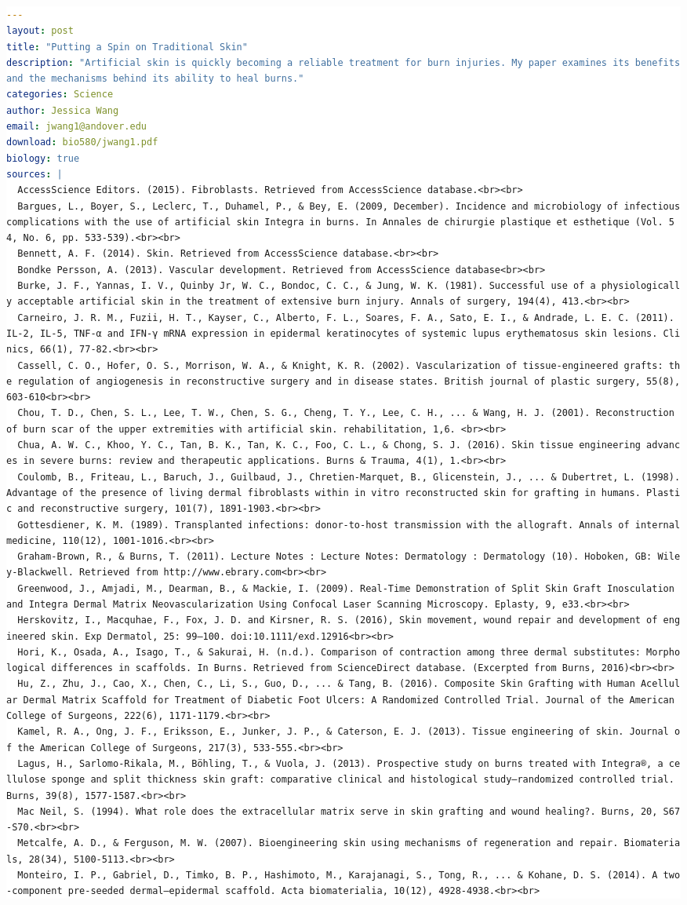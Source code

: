 ```yaml
---
layout: post
title: "Putting a Spin on Traditional Skin"
description: "Artificial skin is quickly becoming a reliable treatment for burn injuries. My paper examines its benefits and the mechanisms behind its ability to heal burns."
categories: Science
author: Jessica Wang
email: jwang1@andover.edu
download: bio580/jwang1.pdf
biology: true
sources: |
  AccessScience Editors. (2015). Fibroblasts. Retrieved from AccessScience database.<br><br>
  Bargues, L., Boyer, S., Leclerc, T., Duhamel, P., & Bey, E. (2009, December). Incidence and microbiology of infectious complications with the use of artificial skin Integra in burns. In Annales de chirurgie plastique et esthetique (Vol. 54, No. 6, pp. 533-539).<br><br>
  Bennett, A. F. (2014). Skin. Retrieved from AccessScience database.<br><br>
  Bondke Persson, A. (2013). Vascular development. Retrieved from AccessScience database<br><br>
  Burke, J. F., Yannas, I. V., Quinby Jr, W. C., Bondoc, C. C., & Jung, W. K. (1981). Successful use of a physiologically acceptable artificial skin in the treatment of extensive burn injury. Annals of surgery, 194(4), 413.<br><br>
  Carneiro, J. R. M., Fuzii, H. T., Kayser, C., Alberto, F. L., Soares, F. A., Sato, E. I., & Andrade, L. E. C. (2011). IL-2, IL-5, TNF-α and IFN-γ mRNA expression in epidermal keratinocytes of systemic lupus erythematosus skin lesions. Clinics, 66(1), 77-82.<br><br>
  Cassell, C. O., Hofer, O. S., Morrison, W. A., & Knight, K. R. (2002). Vascularization of tissue-engineered grafts: the regulation of angiogenesis in reconstructive surgery and in disease states. British journal of plastic surgery, 55(8), 603-610<br><br>
  Chou, T. D., Chen, S. L., Lee, T. W., Chen, S. G., Cheng, T. Y., Lee, C. H., ... & Wang, H. J. (2001). Reconstruction of burn scar of the upper extremities with artificial skin. rehabilitation, 1,6. <br><br>
  Chua, A. W. C., Khoo, Y. C., Tan, B. K., Tan, K. C., Foo, C. L., & Chong, S. J. (2016). Skin tissue engineering advances in severe burns: review and therapeutic applications. Burns & Trauma, 4(1), 1.<br><br>
  Coulomb, B., Friteau, L., Baruch, J., Guilbaud, J., Chretien-Marquet, B., Glicenstein, J., ... & Dubertret, L. (1998). Advantage of the presence of living dermal fibroblasts within in vitro reconstructed skin for grafting in humans. Plastic and reconstructive surgery, 101(7), 1891-1903.<br><br>
  Gottesdiener, K. M. (1989). Transplanted infections: donor-to-host transmission with the allograft. Annals of internal medicine, 110(12), 1001-1016.<br><br>
  Graham-Brown, R., & Burns, T. (2011). Lecture Notes : Lecture Notes: Dermatology : Dermatology (10). Hoboken, GB: Wiley-Blackwell. Retrieved from http://www.ebrary.com<br><br>
  Greenwood, J., Amjadi, M., Dearman, B., & Mackie, I. (2009). Real-Time Demonstration of Split Skin Graft Inosculation and Integra Dermal Matrix Neovascularization Using Confocal Laser Scanning Microscopy. Eplasty, 9, e33.<br><br>
  Herskovitz, I., Macquhae, F., Fox, J. D. and Kirsner, R. S. (2016), Skin movement, wound repair and development of engineered skin. Exp Dermatol, 25: 99–100. doi:10.1111/exd.12916<br><br>
  Hori, K., Osada, A., Isago, T., & Sakurai, H. (n.d.). Comparison of contraction among three dermal substitutes: Morphological differences in scaffolds. In Burns. Retrieved from ScienceDirect database. (Excerpted from Burns, 2016)<br><br>
  Hu, Z., Zhu, J., Cao, X., Chen, C., Li, S., Guo, D., ... & Tang, B. (2016). Composite Skin Grafting with Human Acellular Dermal Matrix Scaffold for Treatment of Diabetic Foot Ulcers: A Randomized Controlled Trial. Journal of the American College of Surgeons, 222(6), 1171-1179.<br><br>
  Kamel, R. A., Ong, J. F., Eriksson, E., Junker, J. P., & Caterson, E. J. (2013). Tissue engineering of skin. Journal of the American College of Surgeons, 217(3), 533-555.<br><br>
  Lagus, H., Sarlomo-Rikala, M., Böhling, T., & Vuola, J. (2013). Prospective study on burns treated with Integra®, a cellulose sponge and split thickness skin graft: comparative clinical and histological study—randomized controlled trial. Burns, 39(8), 1577-1587.<br><br>
  Mac Neil, S. (1994). What role does the extracellular matrix serve in skin grafting and wound healing?. Burns, 20, S67-S70.<br><br>
  Metcalfe, A. D., & Ferguson, M. W. (2007). Bioengineering skin using mechanisms of regeneration and repair. Biomaterials, 28(34), 5100-5113.<br><br>
  Monteiro, I. P., Gabriel, D., Timko, B. P., Hashimoto, M., Karajanagi, S., Tong, R., ... & Kohane, D. S. (2014). A two-component pre-seeded dermal–epidermal scaffold. Acta biomaterialia, 10(12), 4928-4938.<br><br>
```